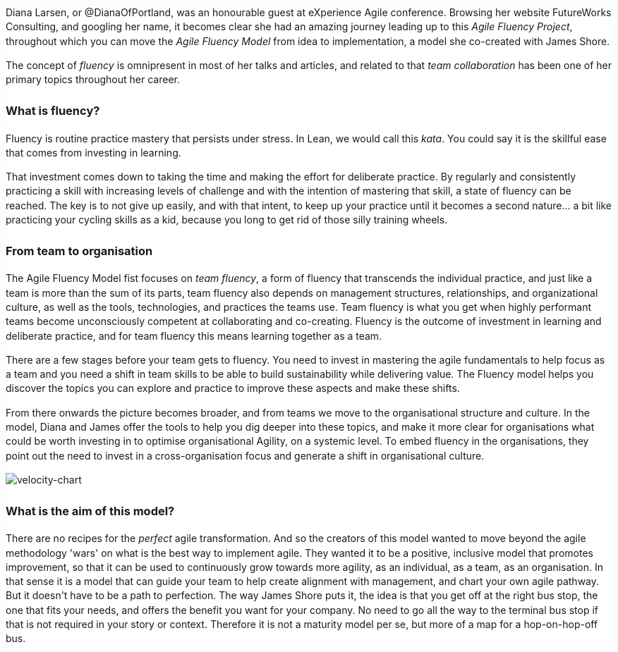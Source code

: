 Diana Larsen, or @DianaOfPortland, was an honourable guest at eXperience Agile conference. 
Browsing her website FutureWorks Consulting, and googling her name, it becomes clear she had an amazing journey leading up to this *Agile Fluency Project*, throughout which you can move the *Agile Fluency Model* from idea to implementation, a model she co-created with James Shore. 

The concept of *fluency* is omnipresent in most of her talks and articles, and related to that *team collaboration* has been one of her primary topics throughout her career. 

### What is fluency?

Fluency is routine practice mastery that persists under stress. In Lean, we would call this *kata*.
You could say it is the skillful ease that comes from investing in learning. 

That investment comes down to taking the time and making the effort for deliberate practice. 
By regularly and consistently practicing a skill with increasing levels of challenge and with the intention of mastering that skill, a state of fluency can be reached. 
The key is to not give up easily, and with that intent, to keep up your practice until it becomes a second nature... a bit like practicing your cycling skills as a kid, because you long to get rid of those silly training wheels.  

### From team to organisation
The Agile Fluency Model fist focuses on *team fluency*, a form of fluency that transcends the individual practice, and just like a team is more than the sum of its parts, team fluency also depends on management structures, relationships, and organizational culture, as well as the tools, technologies, and practices the teams use. 
Team fluency is what you get when highly performant teams become unconsciously competent at collaborating and co-creating. 
Fluency is the outcome of investment in learning and deliberate practice, and for team fluency this means learning together as a team. 

There are a few stages before your team gets to fluency. 
You need to invest in mastering the agile fundamentals to help focus as a team and you need a shift in team skills to be able to build sustainability while delivering value. 
The Fluency model helps you discover the topics you can explore and practice to improve these aspects and make these shifts. 

From there onwards the picture becomes broader, and from teams we move to the organisational structure and culture. 
In the model, Diana and James offer the tools to help you dig deeper into these topics, and make it more clear for organisations what could be worth investing in to optimise organisational Agility, on a systemic level. 
To embed fluency in the organisations, they point out the need to invest in a cross-organisation focus and generate a shift in organisational culture. 

<img alt="velocity-chart" src="{{ '/img/2019-11-18-experience-agile-2019-part-2/team-to-organisation.jpg' | prepend: site.baseurl }}" class="image fit" style="margin:0px auto; max-width: 750px;">

### What is the aim of this model?
There are no recipes for the *perfect* agile transformation. 
And so the creators of this model wanted to move beyond the agile methodology 'wars' on what is the best way to implement agile. 
They wanted it to be a positive, inclusive model that promotes improvement, so that it can be used to continuously grow towards more agility, as an individual, as a team, as an organisation. 
In that sense it is a model that can guide your team to help create alignment with management, and chart your own agile pathway. 
But it doesn't have to be a path to perfection. 
The way James Shore puts it, the idea is that you get off at the right bus stop, the one that fits your needs, and offers the benefit you want for your company. 
No need to go all the way to the terminal bus stop if that is not required in your story or context. 
Therefore it is not a maturity model per se, but more of a map for a hop-on-hop-off bus.
